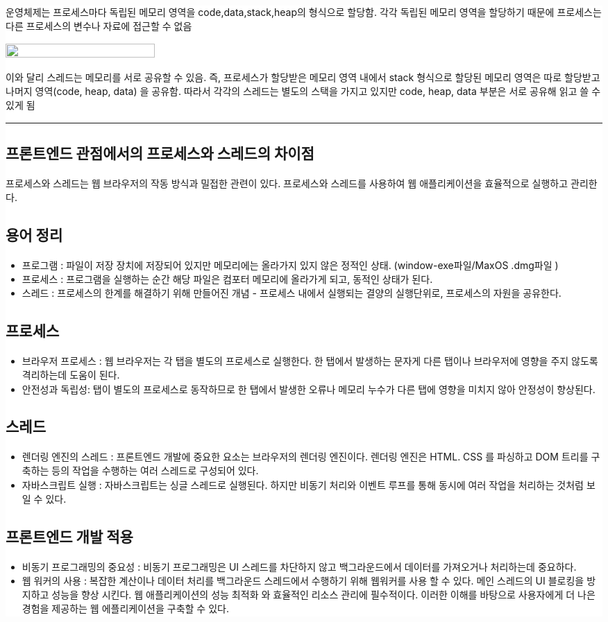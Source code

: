운영체제는 프로세스마다 독립된 메모리 영역을 code,data,stack,heap의 형식으로 할당함.
각각 독립된 메모리 영역을 할당하기 때문에 프로세스는 다른 프로세스의 변수나 자료에 접근할 수 없음

<img src="https://velog.velcdn.com/cloudflare/aeong98/ce1b2913-bef7-46ff-9444-00dbd22489ef/image.png" width="50%" height="50%">

이와 달리 스레드는 메모리를 서로 공유할 수 있음. 즉, 프로세스가 할당받은 메모리 영역 내에서 stack 형식으로 할당된 메모리 영역은 따로 할당받고 나머지 영역(code, heap, data) 을 공유함. 따라서 각각의 스레드는 별도의 스택을 가지고 있지만 code, heap, data 부분은 서로 공유해 읽고 쓸 수 있게 됨

----
## 프론트엔드 관점에서의 프로세스와 스레드의 차이점 
프로세스와 스레드는 웹 브라우저의 작동 방식과 밀접한 관련이 있다.
프로세스와 스레드를 사용하여 웹 애플리케이션을 효율적으로 실행하고 관리한다.

## 용어 정리 
- 프로그램 : 파일이 저장 장치에 저장되어 있지만 메모리에는 올라가지 있지 않은 정적인 상태. (window-exe파일/MaxOS .dmg파일 )
- 프로세스 : 프로그램을 실행하는 순간 해당 파일은 컴포터 메모리에 올라가게 되고, 동적인 상태가 된다. 
- 스레드 : 프로세스의 한계를 해결하기 위해 만들어진 개념 - 프로세스 내에서 실행되는 결양의 실행단위로, 프로세스의 자원을 공유한다.

## 프로세스
- 브라우저 프로세스 : 웹 브라우저는 각 탭을 별도의 프로세스로 실행한다. 한 탭에서 발생하는 문자게 다른 탭이나 브라우저에 영향을 주지 않도록 격리하는데 도움이 된다.
- 안전성과 독립성: 탭이 별도의 프로세스로 동작하므로 한 탭에서 발생한 오류나 메모리 누수가 다른 탭에 영향을 미치지 않아 안정성이 향상된다.

## 스레드
- 렌더링 엔진의 스레드 : 프론트엔드 개발에 중요한 요소는 브라우저의 렌더링 엔진이다.
렌더링 엔진은 HTML. CSS 를 파싱하고 DOM 트리를 구축하는 등의 작업을 수행하는 여러 스레드로 구성되어 있다.
- 자바스크립트 실행 : 자바스크립트는 싱글 스레드로 실행된다. 하지만 비동기 처리와 이벤트 루프를 통해 동시에 여러 작업을 처리하는 것처럼 보일 수 있다.

## 프론트엔드 개발 적용
- 비동기 프로그래밍의 중요성 : 비동기 프로그래밍은 UI 스레드를 차단하지 않고 백그라운드에서 데이터를 가져오거나 처리하는데 중요하다.
- 웹 워커의 사용 : 복잡한 계산이나 데이터 처리를 백그라운드 스레드에서 수행하기 위해 웹워커를 사용 할 수 있다. 메인 스레드의 UI 블로킹을 방지하고 성능을 향상 시킨다.
웹 애플리케이션의 성능 최적화 와 효율적인 리소스 관리에 필수적이다.  이러한 이해를 바탕으로 사용자에게  더 나은 경험을 제공하는 웹 에플리케이션을 구축할 수 있다.

